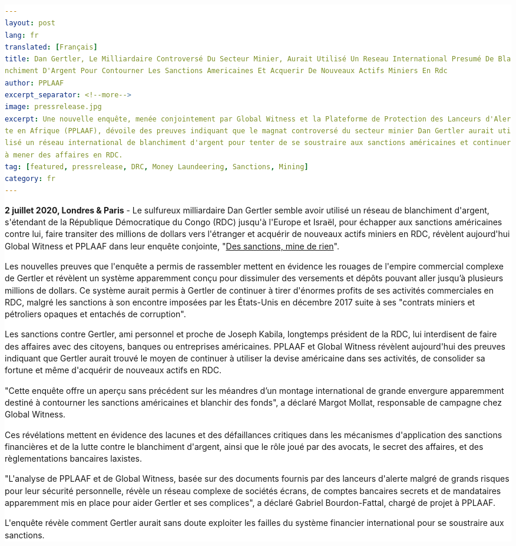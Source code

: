 ```yaml
---
layout: post
lang: fr
translated: [Français]
title: Dan Gertler, Le Milliardaire Controversé Du Secteur Minier, Aurait Utilisé Un Reseau International Presumé De Blanchiment D'Argent Pour Contourner Les Sanctions Americaines Et Acquerir De Nouveaux Actifs Miniers En Rdc
author: PPLAAF
excerpt_separator: <!--more-->
image: pressrelease.jpg
excerpt: Une nouvelle enquête, menée conjointement par Global Witness et la Plateforme de Protection des Lanceurs d'Alerte en Afrique (PPLAAF), dévoile des preuves indiquant que le magnat controversé du secteur minier Dan Gertler aurait utilisé un réseau international de blanchiment d'argent pour tenter de se soustraire aux sanctions américaines et continuer à mener des affaires en RDC.  
tag: [featured, pressrelease, DRC, Money Laundeering, Sanctions, Mining]
category: fr
---
```

**2 juillet 2020, Londres & Paris** - Le sulfureux milliardaire Dan Gertler semble avoir utilisé un réseau de blanchiment d'argent, s'étendant de la République Démocratique du Congo (RDC) jusqu'à l'Europe et Israël, pour échapper aux sanctions américaines contre lui, faire transiter des millions de dollars vers l'étranger et acquérir de nouveaux actifs miniers en RDC, révèlent aujourd'hui Global Witness et PPLAAF dans leur enquête conjointe, "[Des sanctions, mine de rien](https://www.pplaaf.org/downloads/business_as_usualFR.pdf)".

Les nouvelles preuves que l'enquête a permis de rassembler mettent en évidence les rouages de l'empire commercial complexe de Gertler et révèlent un système apparemment conçu pour dissimuler des versements et dépôts pouvant aller jusqu’à plusieurs millions de dollars. Ce système aurait permis à Gertler de continuer à tirer d'énormes profits de ses activités commerciales en RDC, malgré les sanctions à son encontre imposées par les États-Unis en décembre 2017 suite à ses "contrats miniers et pétroliers opaques et entachés de corruption".

Les sanctions contre Gertler, ami personnel et proche de Joseph Kabila, longtemps président de la RDC, lui interdisent de faire des affaires avec des citoyens, banques ou entreprises américaines. PPLAAF et Global Witness révèlent aujourd'hui des preuves indiquant que Gertler aurait trouvé le moyen de continuer à utiliser la devise américaine dans ses activités, de consolider sa fortune et même d'acquérir de nouveaux actifs en RDC.

"Cette enquête offre un aperçu sans précédent sur les méandres d’un montage international de grande envergure apparemment destiné à contourner les sanctions américaines et blanchir des fonds", a déclaré Margot Mollat, responsable de campagne chez Global Witness.

Ces révélations mettent en évidence des lacunes et des défaillances critiques dans les mécanismes d'application des sanctions financières et de la lutte contre le blanchiment d'argent, ainsi que le rôle joué par des avocats, le secret des affaires, et des règlementations bancaires laxistes. 

"L'analyse de PPLAAF et de Global Witness, basée sur des documents fournis par des lanceurs d'alerte malgré de grands risques pour leur sécurité personnelle, révèle un réseau complexe de sociétés écrans, de comptes bancaires secrets et de mandataires apparemment mis en place pour aider Gertler et ses complices", a déclaré Gabriel Bourdon-Fattal, chargé de projet à PPLAAF.

L'enquête révèle comment Gertler aurait sans doute exploiter les failles du système financier international pour se soustraire aux sanctions.
